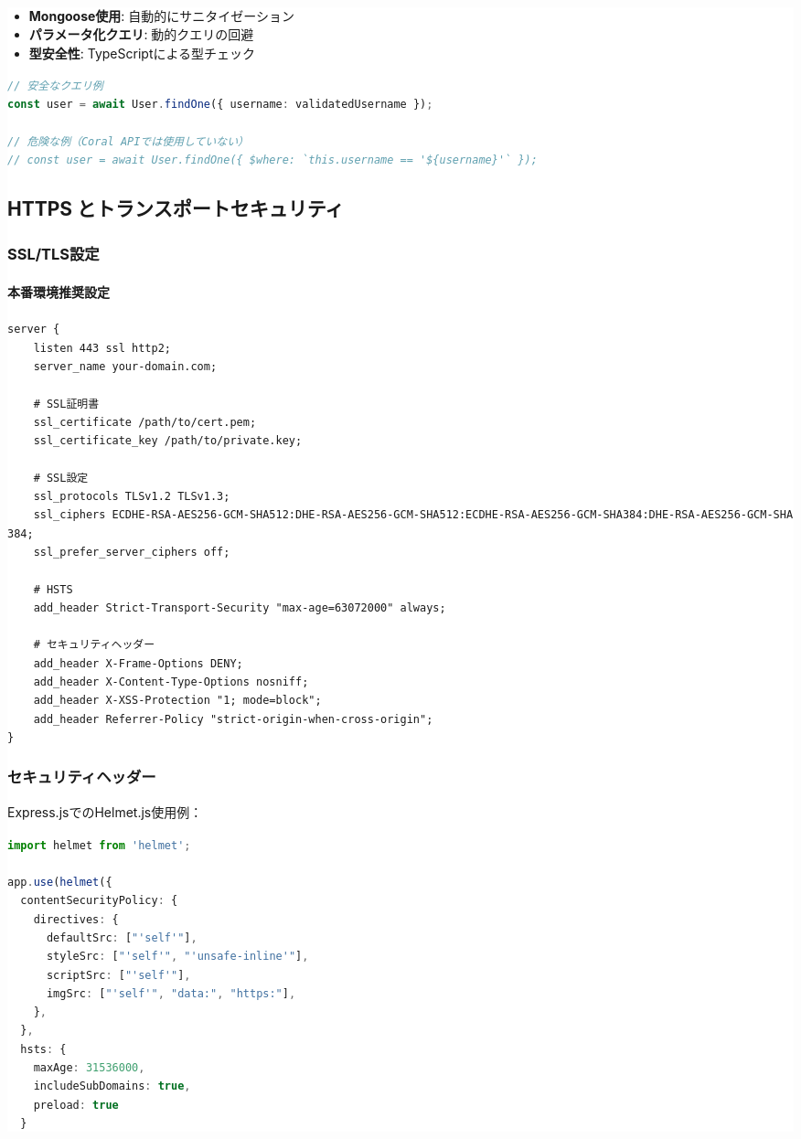- **Mongoose使用**: 自動的にサニタイゼーション
- **パラメータ化クエリ**: 動的クエリの回避
- **型安全性**: TypeScriptによる型チェック

```typescript
// 安全なクエリ例
const user = await User.findOne({ username: validatedUsername });

// 危険な例（Coral APIでは使用していない）
// const user = await User.findOne({ $where: `this.username == '${username}'` });
```

## HTTPS とトランスポートセキュリティ

### SSL/TLS設定

#### 本番環境推奨設定

```nginx
server {
    listen 443 ssl http2;
    server_name your-domain.com;

    # SSL証明書
    ssl_certificate /path/to/cert.pem;
    ssl_certificate_key /path/to/private.key;

    # SSL設定
    ssl_protocols TLSv1.2 TLSv1.3;
    ssl_ciphers ECDHE-RSA-AES256-GCM-SHA512:DHE-RSA-AES256-GCM-SHA512:ECDHE-RSA-AES256-GCM-SHA384:DHE-RSA-AES256-GCM-SHA384;
    ssl_prefer_server_ciphers off;

    # HSTS
    add_header Strict-Transport-Security "max-age=63072000" always;

    # セキュリティヘッダー
    add_header X-Frame-Options DENY;
    add_header X-Content-Type-Options nosniff;
    add_header X-XSS-Protection "1; mode=block";
    add_header Referrer-Policy "strict-origin-when-cross-origin";
}
```

### セキュリティヘッダー

Express.jsでのHelmet.js使用例：

```typescript
import helmet from 'helmet';

app.use(helmet({
  contentSecurityPolicy: {
    directives: {
      defaultSrc: ["'self'"],
      styleSrc: ["'self'", "'unsafe-inline'"],
      scriptSrc: ["'self'"],
      imgSrc: ["'self'", "data:", "https:"],
    },
  },
  hsts: {
    maxAge: 31536000,
    includeSubDomains: true,
    preload: true
  }
```
